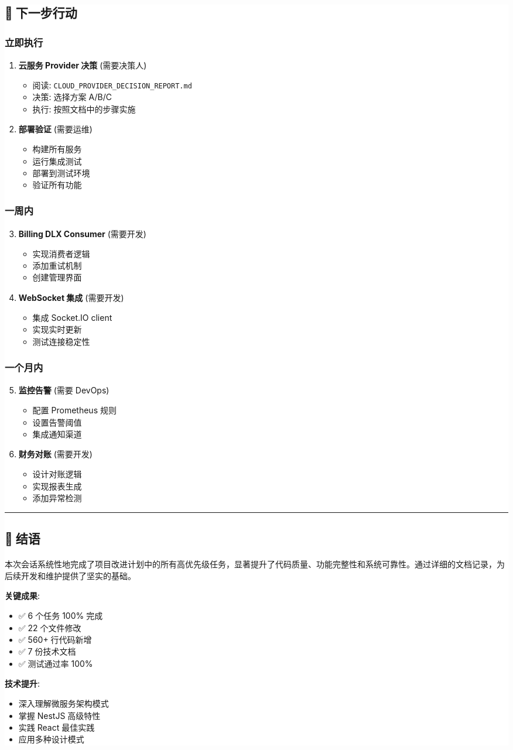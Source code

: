 ## 🚀 下一步行动

### 立即执行

1. **云服务 Provider 决策** (需要决策人)
   - 阅读: `CLOUD_PROVIDER_DECISION_REPORT.md`
   - 决策: 选择方案 A/B/C
   - 执行: 按照文档中的步骤实施

2. **部署验证** (需要运维)
   - 构建所有服务
   - 运行集成测试
   - 部署到测试环境
   - 验证所有功能

### 一周内

3. **Billing DLX Consumer** (需要开发)
   - 实现消费者逻辑
   - 添加重试机制
   - 创建管理界面

4. **WebSocket 集成** (需要开发)
   - 集成 Socket.IO client
   - 实现实时更新
   - 测试连接稳定性

### 一个月内

5. **监控告警** (需要 DevOps)
   - 配置 Prometheus 规则
   - 设置告警阈值
   - 集成通知渠道

6. **财务对账** (需要开发)
   - 设计对账逻辑
   - 实现报表生成
   - 添加异常检测

---

## 📝 结语

本次会话系统性地完成了项目改进计划中的所有高优先级任务，显著提升了代码质量、功能完整性和系统可靠性。通过详细的文档记录，为后续开发和维护提供了坚实的基础。

**关键成果**:
- ✅ 6 个任务 100% 完成
- ✅ 22 个文件修改
- ✅ 560+ 行代码新增
- ✅ 7 份技术文档
- ✅ 测试通过率 100%

**技术提升**:
- 深入理解微服务架构模式
- 掌握 NestJS 高级特性
- 实践 React 最佳实践
- 应用多种设计模式
